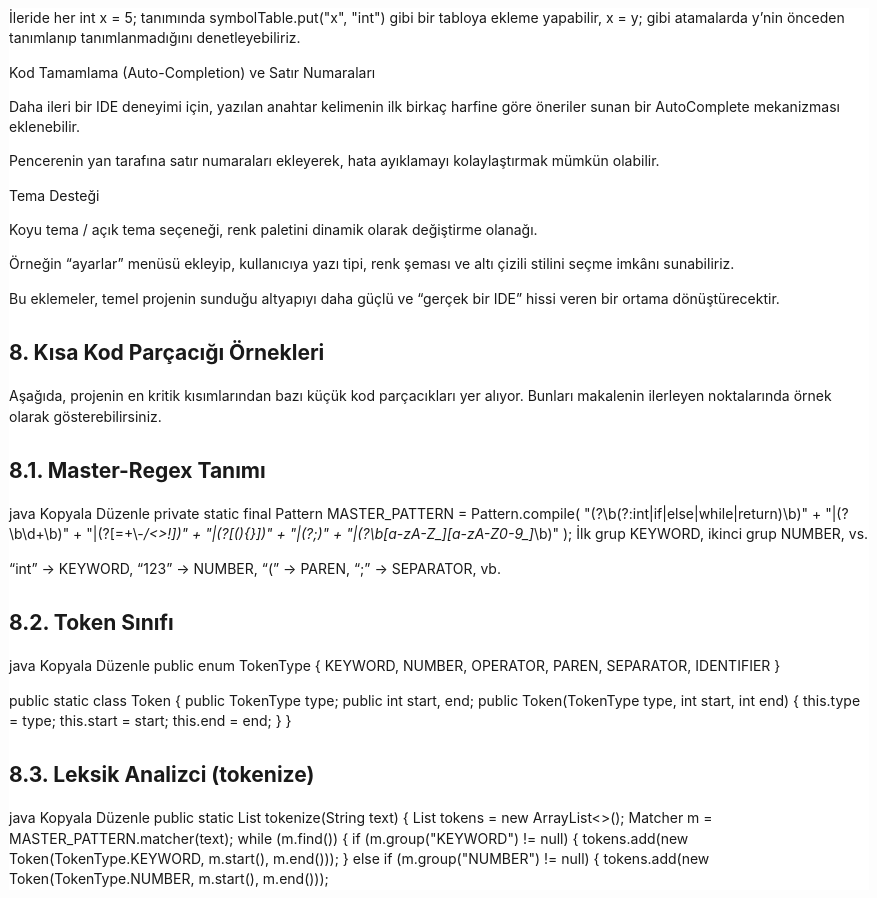 İleride her int x = 5; tanımında symbolTable.put("x", "int") gibi bir tabloya ekleme yapabilir, x = y; gibi atamalarda y’nin önceden tanımlanıp tanımlanmadığını denetleyebiliriz.

Kod Tamamlama (Auto-Completion) ve Satır Numaraları

Daha ileri bir IDE deneyimi için, yazılan anahtar kelimenin ilk birkaç harfine göre öneriler sunan bir AutoComplete mekanizması eklenebilir.

Pencerenin yan tarafına satır numaraları ekleyerek, hata ayıklamayı kolaylaştırmak mümkün olabilir.

Tema Desteği

Koyu tema / açık tema seçeneği, renk paletini dinamik olarak değiştirme olanağı.

Örneğin “ayarlar” menüsü ekleyip, kullanıcıya yazı tipi, renk şeması ve altı çizili stilini seçme imkânı sunabiliriz.

Bu eklemeler, temel projenin sunduğu altyapıyı daha güçlü ve “gerçek bir IDE” hissi veren bir ortama dönüştürecektir.

## 8. Kısa Kod Parçacığı Örnekleri
Aşağıda, projenin en kritik kısımlarından bazı küçük kod parçacıkları yer alıyor. Bunları makalenin ilerleyen noktalarında örnek olarak gösterebilirsiniz.

## 8.1. Master-Regex Tanımı
java
Kopyala
Düzenle
private static final Pattern MASTER_PATTERN = Pattern.compile(
      "(?<KEYWORD>\\b(?:int|if|else|while|return)\\b)"
    + "|(?<NUMBER>\\b\\d+\\b)"
    + "|(?<OPERATOR>[=+\\-*/<>!])"
    + "|(?<PAREN>[(){}])"
    + "|(?<SEPARATOR>;)"
    + "|(?<IDENTIFIER>\\b[a-zA-Z_][a-zA-Z0-9_]*\\b)"
);
İlk grup KEYWORD, ikinci grup NUMBER, vs.

“int” → KEYWORD, “123” → NUMBER, “(” → PAREN, “;” → SEPARATOR, vb.

## 8.2. Token Sınıfı
java
Kopyala
Düzenle
public enum TokenType { KEYWORD, NUMBER, OPERATOR, PAREN, SEPARATOR, IDENTIFIER }

public static class Token {
    public TokenType type;
    public int start, end;
    public Token(TokenType type, int start, int end) {
        this.type = type; this.start = start; this.end = end;
    }
}
## 8.3. Leksik Analizci (tokenize)
java
Kopyala
Düzenle
public static List<Token> tokenize(String text) {
    List<Token> tokens = new ArrayList<>();
    Matcher m = MASTER_PATTERN.matcher(text);
    while (m.find()) {
        if (m.group("KEYWORD") != null) {
            tokens.add(new Token(TokenType.KEYWORD, m.start(), m.end()));
        } else if (m.group("NUMBER") != null) {
            tokens.add(new Token(TokenType.NUMBER, m.start(), m.end()));